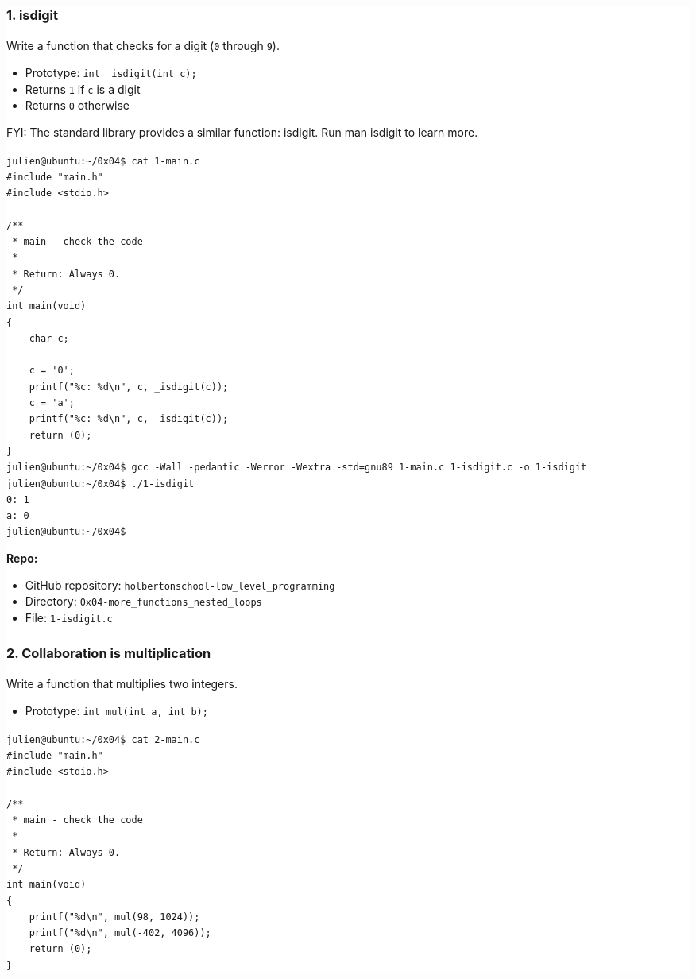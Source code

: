 ### 1. isdigit

Write a function that checks for a digit (`0`  through  `9`).

-   Prototype:  `int _isdigit(int c);`
-   Returns  `1`  if  `c`  is a digit
-   Returns  `0`  otherwise

FYI: The standard library provides a similar function: isdigit. Run man isdigit to learn more.

```
julien@ubuntu:~/0x04$ cat 1-main.c 
#include "main.h"
#include <stdio.h>

/**
 * main - check the code
 *
 * Return: Always 0.
 */
int main(void)
{
    char c;

    c = '0';
    printf("%c: %d\n", c, _isdigit(c));
    c = 'a';
    printf("%c: %d\n", c, _isdigit(c));
    return (0);
}
julien@ubuntu:~/0x04$ gcc -Wall -pedantic -Werror -Wextra -std=gnu89 1-main.c 1-isdigit.c -o 1-isdigit
julien@ubuntu:~/0x04$ ./1-isdigit 
0: 1
a: 0
julien@ubuntu:~/0x04$ 

```

**Repo:**

-   GitHub repository:  `holbertonschool-low_level_programming`
-   Directory:  `0x04-more_functions_nested_loops`
-   File:  `1-isdigit.c`

### 2. Collaboration is multiplication

Write a function that multiplies two integers.

-   Prototype:  `int mul(int a, int b);`

```
julien@ubuntu:~/0x04$ cat 2-main.c
#include "main.h"
#include <stdio.h>

/**
 * main - check the code
 *
 * Return: Always 0.
 */
int main(void)
{
    printf("%d\n", mul(98, 1024));
    printf("%d\n", mul(-402, 4096));
    return (0);
}
```